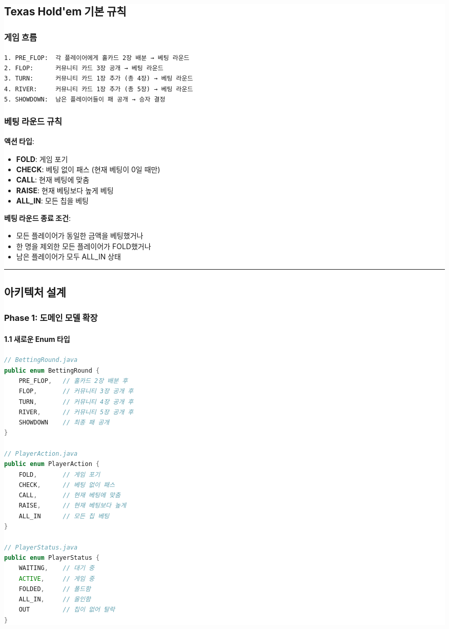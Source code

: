
## Texas Hold'em 기본 규칙

### 게임 흐름

```
1. PRE_FLOP:  각 플레이어에게 홀카드 2장 배분 → 베팅 라운드
2. FLOP:      커뮤니티 카드 3장 공개 → 베팅 라운드
3. TURN:      커뮤니티 카드 1장 추가 (총 4장) → 베팅 라운드
4. RIVER:     커뮤니티 카드 1장 추가 (총 5장) → 베팅 라운드
5. SHOWDOWN:  남은 플레이어들이 패 공개 → 승자 결정
```

### 베팅 라운드 규칙

**액션 타입**:
- **FOLD**: 게임 포기
- **CHECK**: 베팅 없이 패스 (현재 베팅이 0일 때만)
- **CALL**: 현재 베팅에 맞춤
- **RAISE**: 현재 베팅보다 높게 베팅
- **ALL_IN**: 모든 칩을 베팅

**베팅 라운드 종료 조건**:
- 모든 플레이어가 동일한 금액을 베팅했거나
- 한 명을 제외한 모든 플레이어가 FOLD했거나
- 남은 플레이어가 모두 ALL_IN 상태

---

## 아키텍처 설계

### Phase 1: 도메인 모델 확장

#### 1.1 새로운 Enum 타입

```java
// BettingRound.java
public enum BettingRound {
    PRE_FLOP,   // 홀카드 2장 배분 후
    FLOP,       // 커뮤니티 3장 공개 후
    TURN,       // 커뮤니티 4장 공개 후
    RIVER,      // 커뮤니티 5장 공개 후
    SHOWDOWN    // 최종 패 공개
}

// PlayerAction.java
public enum PlayerAction {
    FOLD,       // 게임 포기
    CHECK,      // 베팅 없이 패스
    CALL,       // 현재 베팅에 맞춤
    RAISE,      // 현재 베팅보다 높게
    ALL_IN      // 모든 칩 베팅
}

// PlayerStatus.java
public enum PlayerStatus {
    WAITING,    // 대기 중
    ACTIVE,     // 게임 중
    FOLDED,     // 폴드함
    ALL_IN,     // 올인함
    OUT         // 칩이 없어 탈락
}
```
